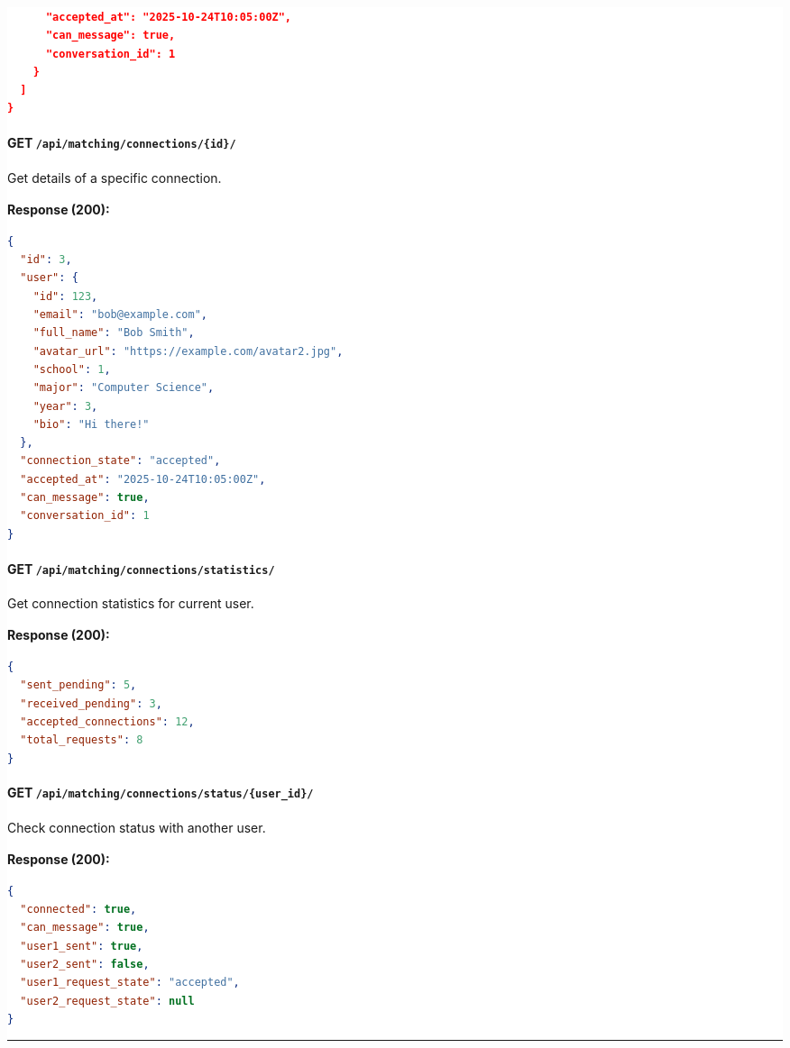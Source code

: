 ```json
      "accepted_at": "2025-10-24T10:05:00Z",
      "can_message": true,
      "conversation_id": 1
    }
  ]
}
```

#### GET `/api/matching/connections/{id}/`
Get details of a specific connection.

**Response (200):**
```json
{
  "id": 3,
  "user": {
    "id": 123,
    "email": "bob@example.com",
    "full_name": "Bob Smith",
    "avatar_url": "https://example.com/avatar2.jpg",
    "school": 1,
    "major": "Computer Science",
    "year": 3,
    "bio": "Hi there!"
  },
  "connection_state": "accepted",
  "accepted_at": "2025-10-24T10:05:00Z",
  "can_message": true,
  "conversation_id": 1
}
```

#### GET `/api/matching/connections/statistics/`
Get connection statistics for current user.

**Response (200):**
```json
{
  "sent_pending": 5,
  "received_pending": 3,
  "accepted_connections": 12,
  "total_requests": 8
}
```

#### GET `/api/matching/connections/status/{user_id}/`
Check connection status with another user.

**Response (200):**
```json
{
  "connected": true,
  "can_message": true,
  "user1_sent": true,
  "user2_sent": false,
  "user1_request_state": "accepted",
  "user2_request_state": null
}
```

---